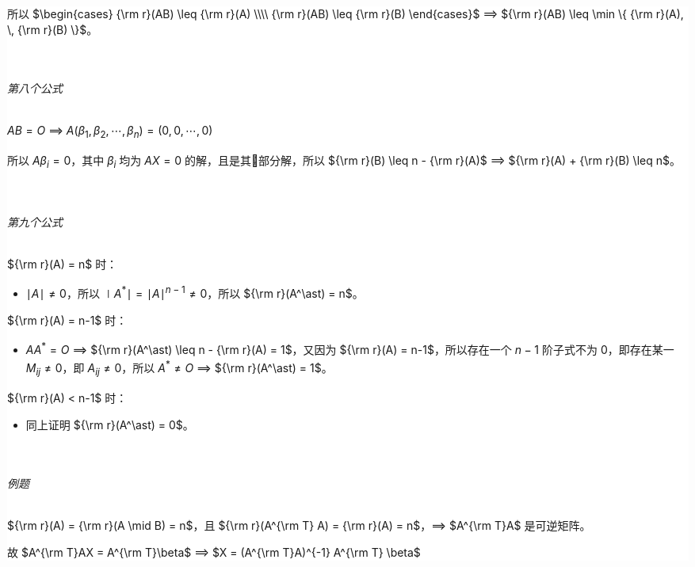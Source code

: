 所以 $\begin{cases} {\rm r}(AB) \leq {\rm r}(A) \\\\ {\rm r}(AB) \leq {\rm r}(B) \end{cases}$ $\implies$ ${\rm r}(AB) \leq \min \{ {\rm r}(A), \, {\rm r}(B) \}$。

<br>

###### 第八个公式

$AB = O$ $\implies$ $A(\beta_1, \, \beta_2, \, \cdots, \, \beta_n) = (0, \, 0, \, \cdots, \, 0)$ 

所以 $A \beta_i = 0$，其中 $\beta_i$ 均为 $AX = 0$ 的解，且是其部分解，所以 ${\rm r}(B) \leq n - {\rm r}(A)$ $\implies$ ${\rm r}(A) + {\rm r}(B) \leq n$。

<br>

###### 第九个公式

${\rm r}(A) = n$ 时：

- $\mid A \mid \not= 0$，所以 $\mid A^\ast \mid = \mid A \mid^{n-1} \not= 0$，所以 ${\rm r}(A^\ast) = n$。

${\rm r}(A) = n-1$ 时：

- $AA^\ast = O$ $\implies$ ${\rm r}(A^\ast) \leq n - {\rm r}(A) = 1$，又因为 ${\rm r}(A) = n-1$，所以存在一个 $n-1$ 阶子式不为 $0$，即存在某一 $M_{ij}\not= 0$，即 $A_{ij} \not= 0$，所以 $A^\ast \not= O$ $\implies$ ${\rm r}(A^\ast) = 1$。

${\rm r}(A) < n-1$ 时：

- 同上证明 ${\rm r}(A^\ast) = 0$。

<br>

###### 例题

${\rm r}(A) = {\rm r}(A \mid B) = n$，且 ${\rm r}(A^{\rm T} A) = {\rm r}(A) = n$，$\implies$ $A^{\rm T}A$ 是可逆矩阵。

故 $A^{\rm T}AX = A^{\rm T}\beta$ $\implies$ $X = (A^{\rm T}A)^{-1} A^{\rm T} \beta$


